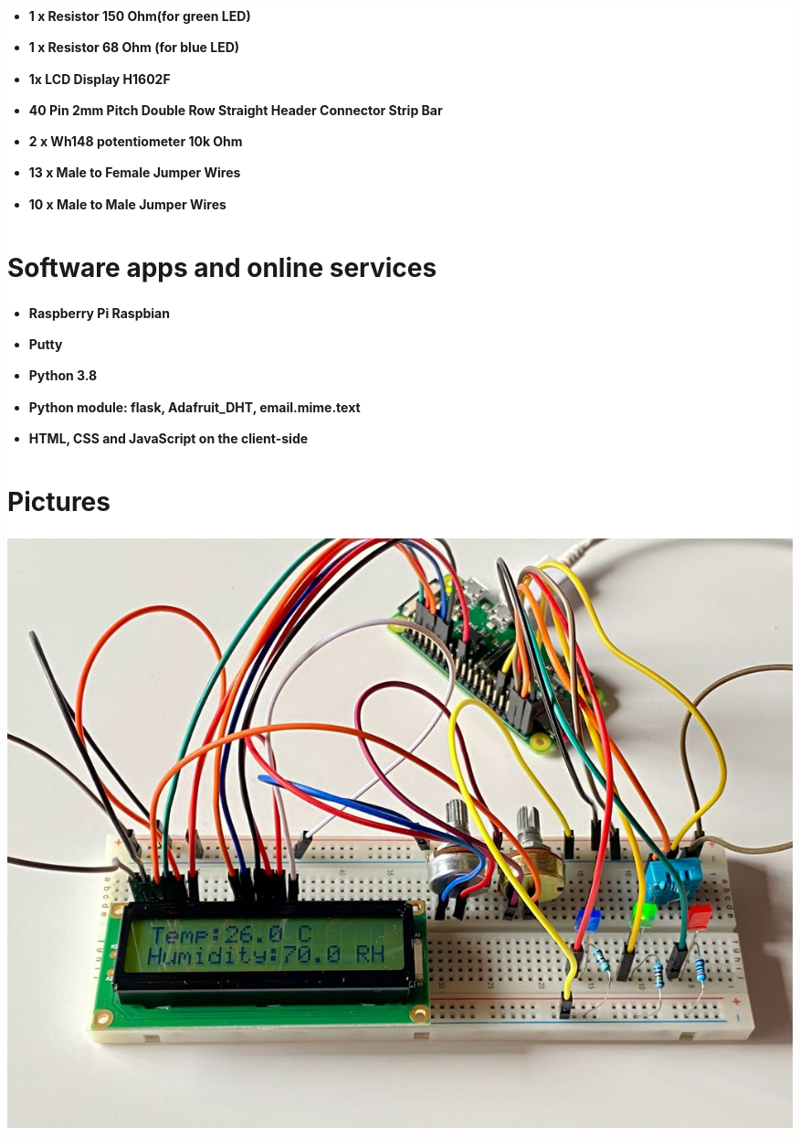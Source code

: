  + **1 x Resistor 150 Ohm(for green LED)**

 + **1 x Resistor 68 Ohm (for blue LED)**

 + **1x LCD Display H1602F**  

 + **40 Pin 2mm Pitch Double Row Straight Header Connector Strip Bar**

 + **2 x Wh148 potentiometer 10k Ohm**

 + **13 x Male to Female Jumper Wires**

 + **10 x Male to Male Jumper Wires**


# Software apps and online services
 + **Raspberry Pi Raspbian**
 
 + **Putty**
 
 + **Python 3.8**
 
 + **Python module: flask, Adafruit_DHT, email.mime.text**
 
 + **HTML, CSS and JavaScript on the client-side**

# Pictures

<img src="images/GoodWeather.jpg" >
